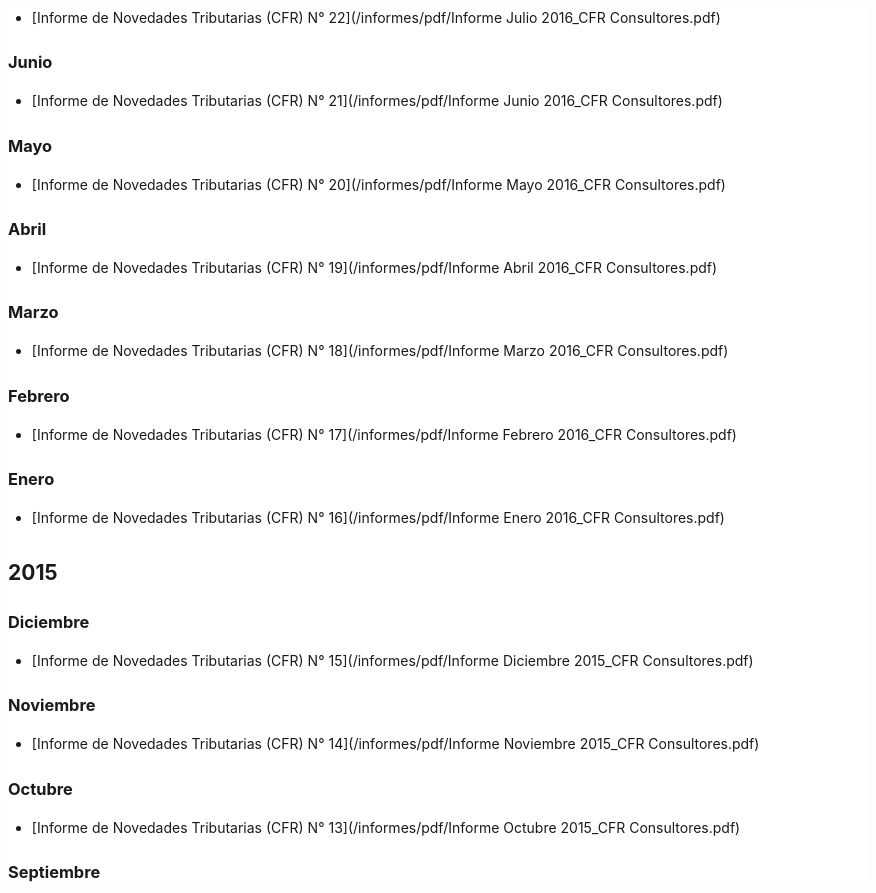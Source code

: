 + [Informe de Novedades Tributarias (CFR) N° 22](/informes/pdf/Informe Julio 2016_CFR Consultores.pdf)

### Junio

+ [Informe de Novedades Tributarias (CFR) N° 21](/informes/pdf/Informe Junio 2016_CFR Consultores.pdf)

### Mayo

+ [Informe de Novedades Tributarias (CFR) N° 20](/informes/pdf/Informe Mayo 2016_CFR Consultores.pdf)

### Abril

+ [Informe de Novedades Tributarias (CFR) N° 19](/informes/pdf/Informe Abril 2016_CFR Consultores.pdf)

### Marzo

+ [Informe de Novedades Tributarias (CFR) N° 18](/informes/pdf/Informe Marzo 2016_CFR Consultores.pdf)

### Febrero

+ [Informe de Novedades Tributarias (CFR) N° 17](/informes/pdf/Informe Febrero 2016_CFR Consultores.pdf)

### Enero

+ [Informe de Novedades Tributarias (CFR) N° 16](/informes/pdf/Informe Enero 2016_CFR Consultores.pdf)

## 2015

### Diciembre

+ [Informe de Novedades Tributarias (CFR) N° 15](/informes/pdf/Informe Diciembre 2015_CFR Consultores.pdf)

### Noviembre

+ [Informe de Novedades Tributarias (CFR) N° 14](/informes/pdf/Informe Noviembre 2015_CFR Consultores.pdf)

### Octubre

+ [Informe de Novedades Tributarias (CFR) N° 13](/informes/pdf/Informe Octubre 2015_CFR Consultores.pdf)

### Septiembre
